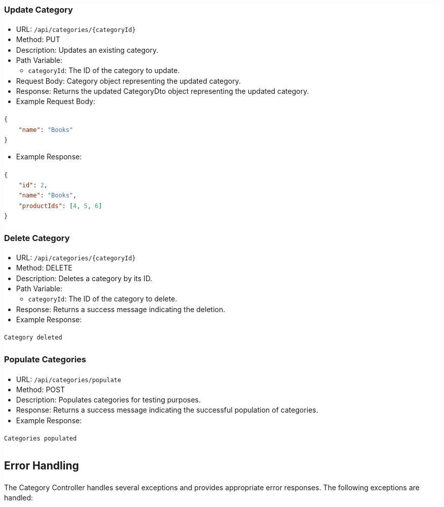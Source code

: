### Update Category

- URL: `/api/categories/{categoryId}`
- Method: PUT
- Description: Updates an existing category.
- Path Variable:
    - `categoryId`: The ID of the category to update.
- Request Body: Category object representing the updated category.
- Response: Returns the updated CategoryDto object representing the updated category.
- Example Request Body:
```json
{
    "name": "Books"
}
```
- Example Response:
```json
{
    "id": 2,
    "name": "Books",
    "productIds": [4, 5, 6]
}
```

### Delete Category

- URL: `/api/categories/{categoryId}`
- Method: DELETE
- Description: Deletes a category by its ID.
- Path Variable:
    - `categoryId`: The ID of the category to delete.
- Response: Returns a success message indicating the deletion.
- Example Response:
```text
Category deleted
```

### Populate Categories

- URL: `/api/categories/populate`
- Method: POST
- Description: Populates categories for testing purposes.
- Response: Returns a success message indicating the successful population of categories.
- Example Response:
```text
Categories populated
```

## Error Handling

The Category Controller handles several exceptions and provides appropriate error responses. The following exceptions are handled:
